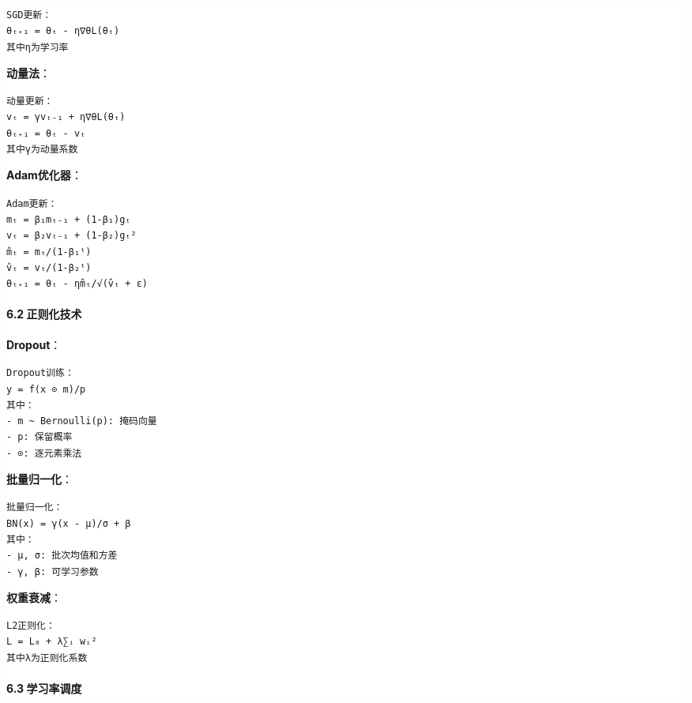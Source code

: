 ```text
SGD更新：
θₜ₊₁ = θₜ - η∇θL(θₜ)
其中η为学习率
```

**动量法**：

```text
动量更新：
vₜ = γvₜ₋₁ + η∇θL(θₜ)
θₜ₊₁ = θₜ - vₜ
其中γ为动量系数
```

**Adam优化器**：

```text
Adam更新：
mₜ = β₁mₜ₋₁ + (1-β₁)gₜ
vₜ = β₂vₜ₋₁ + (1-β₂)gₜ²
m̂ₜ = mₜ/(1-β₁ᵗ)
v̂ₜ = vₜ/(1-β₂ᵗ)
θₜ₊₁ = θₜ - ηm̂ₜ/√(v̂ₜ + ε)
```

#### 6.2 正则化技术

**Dropout**：

```text
Dropout训练：
y = f(x ⊙ m)/p
其中：
- m ~ Bernoulli(p): 掩码向量
- p: 保留概率
- ⊙: 逐元素乘法
```

**批量归一化**：

```text
批量归一化：
BN(x) = γ(x - μ)/σ + β
其中：
- μ, σ: 批次均值和方差
- γ, β: 可学习参数
```

**权重衰减**：

```text
L2正则化：
L = L₀ + λ∑ᵢ wᵢ²
其中λ为正则化系数
```

#### 6.3 学习率调度
